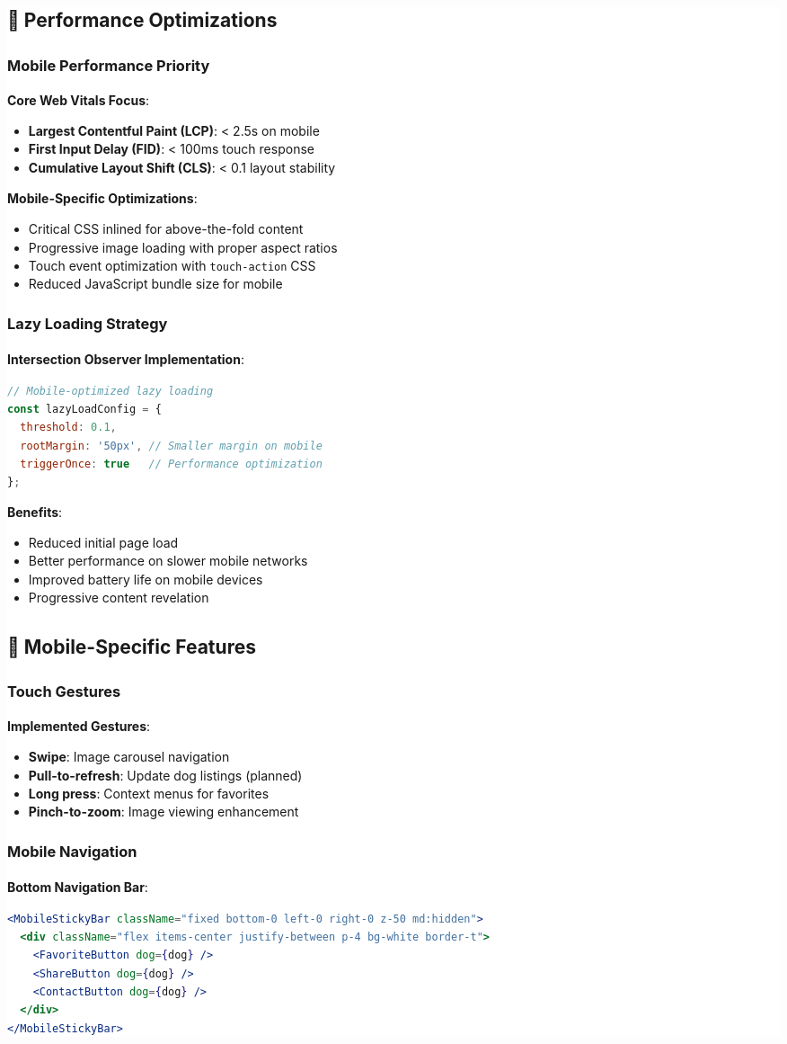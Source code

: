## 🚀 Performance Optimizations

### Mobile Performance Priority

**Core Web Vitals Focus**:
- **Largest Contentful Paint (LCP)**: < 2.5s on mobile
- **First Input Delay (FID)**: < 100ms touch response
- **Cumulative Layout Shift (CLS)**: < 0.1 layout stability

**Mobile-Specific Optimizations**:
- Critical CSS inlined for above-the-fold content
- Progressive image loading with proper aspect ratios
- Touch event optimization with `touch-action` CSS
- Reduced JavaScript bundle size for mobile

### Lazy Loading Strategy

**Intersection Observer Implementation**:
```javascript
// Mobile-optimized lazy loading
const lazyLoadConfig = {
  threshold: 0.1,
  rootMargin: '50px', // Smaller margin on mobile
  triggerOnce: true   // Performance optimization
};
```

**Benefits**:
- Reduced initial page load
- Better performance on slower mobile networks
- Improved battery life on mobile devices
- Progressive content revelation

## 📱 Mobile-Specific Features

### Touch Gestures

**Implemented Gestures**:
- **Swipe**: Image carousel navigation
- **Pull-to-refresh**: Update dog listings (planned)
- **Long press**: Context menus for favorites
- **Pinch-to-zoom**: Image viewing enhancement

### Mobile Navigation

**Bottom Navigation Bar**:
```jsx
<MobileStickyBar className="fixed bottom-0 left-0 right-0 z-50 md:hidden">
  <div className="flex items-center justify-between p-4 bg-white border-t">
    <FavoriteButton dog={dog} />
    <ShareButton dog={dog} />
    <ContactButton dog={dog} />
  </div>
</MobileStickyBar>
```
